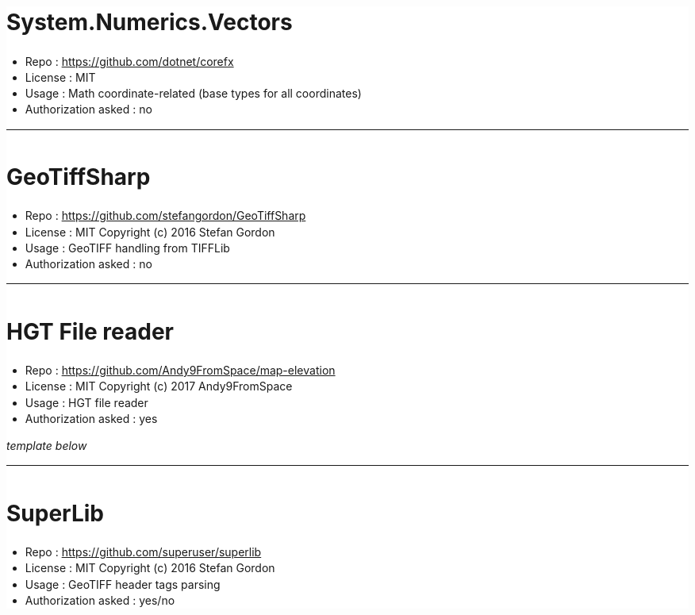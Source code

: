 # System.Numerics.Vectors
- Repo : https://github.com/dotnet/corefx
- License : MIT
- Usage : Math coordinate-related (base types for all coordinates)
- Authorization asked : no

---
# GeoTiffSharp
- Repo : https://github.com/stefangordon/GeoTiffSharp
- License : MIT Copyright (c) 2016 Stefan Gordon
- Usage : GeoTIFF handling from TIFFLib
- Authorization asked : no

---
# HGT File reader
- Repo : https://github.com/Andy9FromSpace/map-elevation
- License : MIT Copyright (c) 2017 Andy9FromSpace
- Usage : HGT file reader
- Authorization asked : yes

*template below*

---
# SuperLib
- Repo : https://github.com/superuser/superlib
- License : MIT Copyright (c) 2016 Stefan Gordon
- Usage : GeoTIFF header tags parsing
- Authorization asked : yes/no